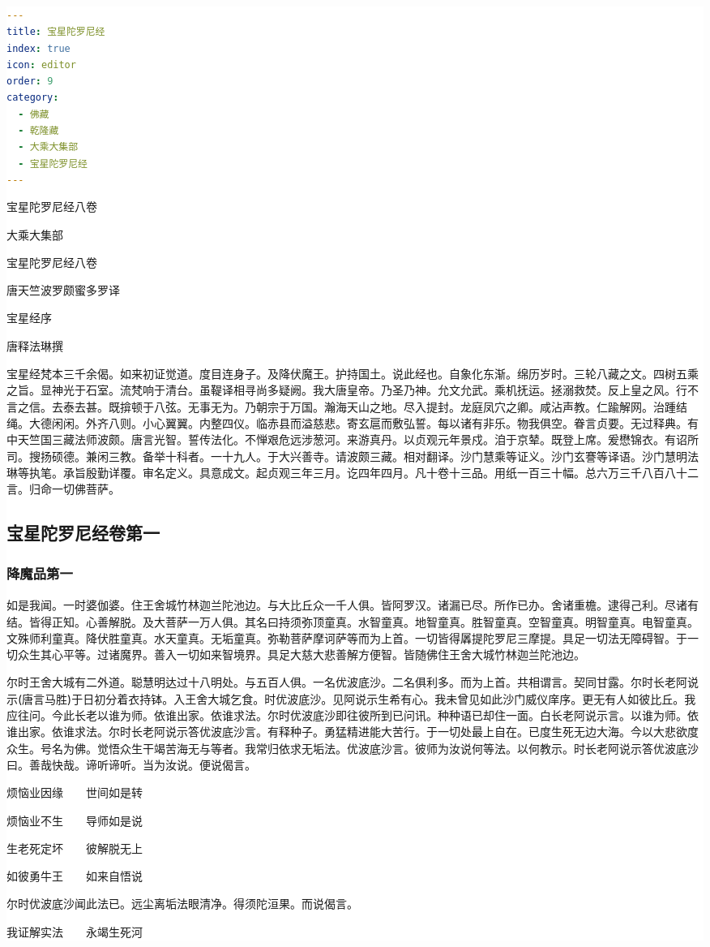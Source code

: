 ```yaml
---
title: 宝星陀罗尼经
index: true
icon: editor
order: 9
category:
  - 佛藏
  - 乾隆藏
  - 大乘大集部
  - 宝星陀罗尼经
---
```


宝星陀罗尼经八卷  

大乘大集部  

宝星陀罗尼经八卷  

唐天竺波罗颇蜜多罗译  

宝星经序  

唐释法琳撰  

宝星经梵本三千余偈。如来初证觉道。度目连身子。及降伏魔王。护持国土。说此经也。自象化东渐。绵历岁时。三轮八藏之文。四树五乘之旨。显神光于石室。流梵响于清台。虽鞮译相寻尚多疑阙。我大唐皇帝。乃圣乃神。允文允武。乘机抚运。拯溺救焚。反上皇之风。行不言之信。去泰去甚。既揜顿于八弦。无事无为。乃朝宗于万国。瀚海天山之地。尽入提封。龙庭凤穴之卿。咸沾声教。仁踰解网。治踵结绳。大德闲闲。外齐八则。小心翼翼。内整四仪。临赤县而溢慈悲。寄玄扈而敷弘誓。每以诸有非乐。物我俱空。眷言贞要。无过释典。有中天竺国三藏法师波颇。唐言光智。誓传法化。不惮艰危远涉葱河。来游真丹。以贞观元年景戍。洎于京辇。既登上席。爰懋锦衣。有诏所司。搜扬硕德。兼闲三教。备举十科者。一十九人。于大兴善寺。请波颇三藏。相对翻译。沙门慧乘等证义。沙门玄謇等译语。沙门慧明法琳等执笔。承旨殷勤详覆。审名定义。具意成文。起贞观三年三月。讫四年四月。凡十卷十三品。用纸一百三十幅。总六万三千八百八十二言。归命一切佛菩萨。  

## 宝星陀罗尼经卷第一  

### 降魔品第一

如是我闻。一时婆伽婆。住王舍城竹林迦兰陀池边。与大比丘众一千人俱。皆阿罗汉。诸漏已尽。所作已办。舍诸重檐。逮得己利。尽诸有结。皆得正知。心善解脱。及大菩萨一万人俱。其名曰持须弥顶童真。水智童真。地智童真。胜智童真。空智童真。明智童真。电智童真。文殊师利童真。降伏胜童真。水天童真。无垢童真。弥勒菩萨摩诃萨等而为上首。一切皆得羼提陀罗尼三摩提。具足一切法无障碍智。于一切众生其心平等。过诸魔界。善入一切如来智境界。具足大慈大悲善解方便智。皆随佛住王舍大城竹林迦兰陀池边。  

尔时王舍大城有二外道。聪慧明达过十八明处。与五百人俱。一名优波底沙。二名俱利多。而为上首。共相谓言。契同甘露。尔时长老阿说示(唐言马胜)于日初分着衣持钵。入王舍大城乞食。时优波底沙。见阿说示生希有心。我未曾见如此沙门威仪庠序。更无有人如彼比丘。我应往问。今此长老以谁为师。依谁出家。依谁求法。尔时优波底沙即往彼所到已问讯。种种语已却住一面。白长老阿说示言。以谁为师。依谁出家。依谁求法。尔时长老阿说示答优波底沙言。有释种子。勇猛精进能大苦行。于一切处最上自在。已度生死无边大海。今以大悲欲度众生。号名为佛。觉悟众生干竭苦海无与等者。我常归依求无垢法。优波底沙言。彼师为汝说何等法。以何教示。时长老阿说示答优波底沙曰。善哉快哉。谛听谛听。当为汝说。便说偈言。  

烦恼业因缘　　世间如是转  

烦恼业不生　　导师如是说  

生老死定坏　　彼解脱无上  

如彼勇牛王　　如来自悟说  

尔时优波底沙闻此法已。远尘离垢法眼清净。得须陀洹果。而说偈言。  

我证解实法　　永竭生死河  
